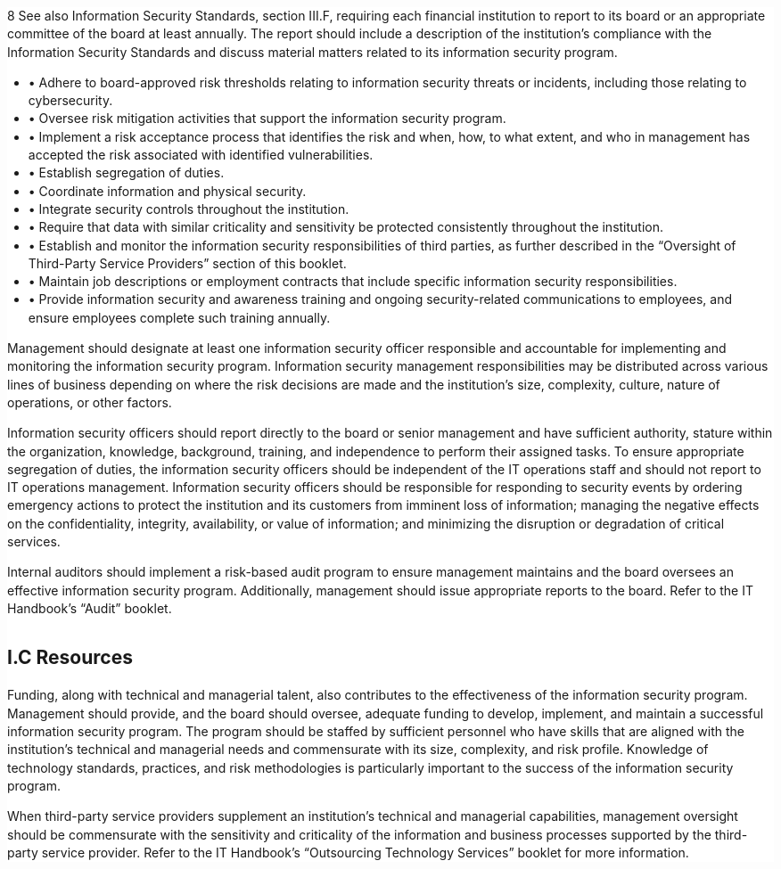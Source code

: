 8 See also Information Security Standards, section III.F, requiring each financial institution to report to its board or an appropriate committee of the board at least annually. The report should include a description of the institution’s compliance with the Information Security Standards and discuss material matters related to its information security program.
* • Adhere to board-approved risk thresholds relating to information security threats or incidents, including those relating to cybersecurity.
* • Oversee risk mitigation activities that support the information security program.
* • Implement a risk acceptance process that identifies the risk and when, how, to what extent, and who in management has accepted the risk associated with identified vulnerabilities.
* • Establish segregation of duties.
* • Coordinate information and physical security.
* • Integrate security controls throughout the institution.
* • Require that data with similar criticality and sensitivity be protected consistently throughout the institution.
* • Establish and monitor the information security responsibilities of third parties, as further described in the “Oversight of Third-Party Service Providers” section of this booklet.
* • Maintain job descriptions or employment contracts that include specific information security responsibilities.
* • Provide information security and awareness training and ongoing security-related communications to employees, and ensure employees complete such training annually.

Management should designate at least one information security officer responsible and accountable for implementing and monitoring the information security program. Information security management responsibilities may be distributed across various lines of business depending on where the risk decisions are made and the institution’s size, complexity, culture, nature of operations, or other factors. 

Information security officers should report directly to the board or senior management and have sufficient authority, stature within the organization, knowledge, background, training, and independence to perform their assigned tasks. To ensure appropriate segregation of duties, the information security officers should be independent of the IT operations staff and should not report to IT operations management. Information security officers should be responsible for responding to security events by ordering emergency actions to protect the institution and its customers from imminent loss of information; managing the negative effects on the confidentiality, integrity, availability, or value of information; and minimizing the disruption or degradation of critical services. 

Internal auditors should implement a risk-based audit program to ensure management maintains and the board oversees an effective information security program. Additionally, management should issue appropriate reports to the board. Refer to the IT Handbook’s “Audit” booklet. 

## I.C Resources 

Funding, along with technical and managerial talent, also contributes to the effectiveness of the information security program. Management should provide, and the board should oversee, adequate funding to develop, implement, and maintain a successful information security program. The program should be staffed by sufficient personnel who have skills that are aligned with the institution’s technical and managerial needs and commensurate with its size, complexity, and risk profile. Knowledge of technology standards, practices, and risk methodologies is particularly important to the success of the information security program. 

When third-party service providers supplement an institution’s technical and managerial capabilities, management oversight should be commensurate with the sensitivity and criticality of the information and business processes supported by the third-party service provider. Refer to the IT Handbook’s “Outsourcing Technology Services” booklet for more information. 

